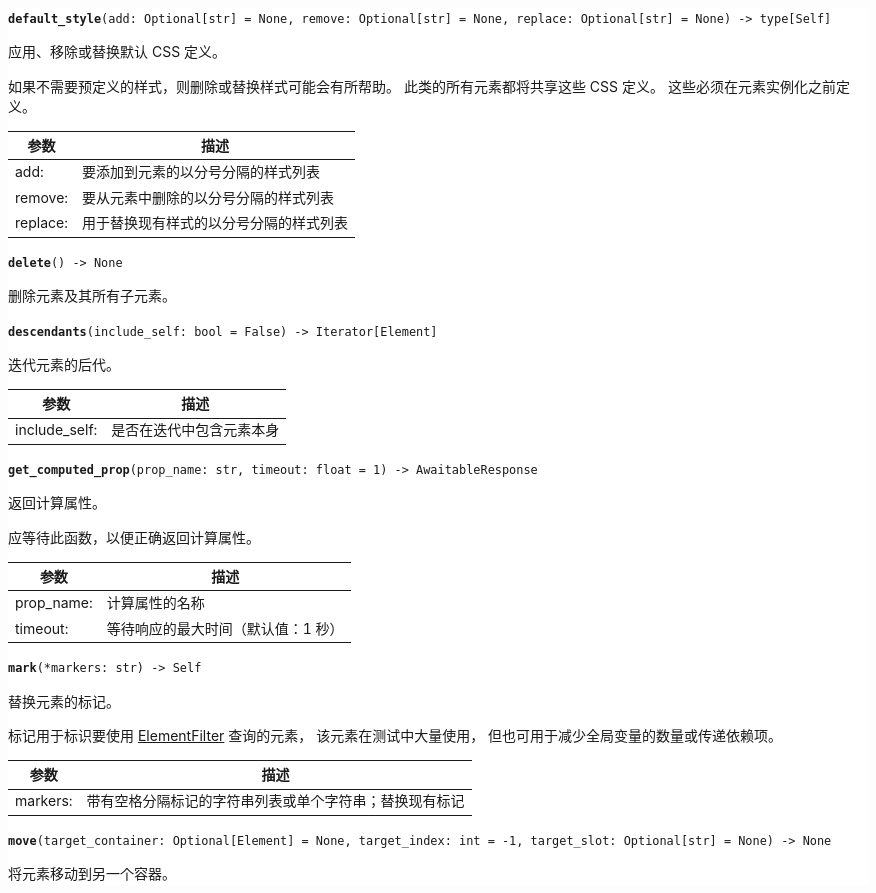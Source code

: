 **`default_style`**`(add: Optional[str] = None, remove: Optional[str] = None, replace: Optional[str] = None) -> type[Self]`

应用、移除或替换默认 CSS 定义。

如果不需要预定义的样式，则删除或替换样式可能会有所帮助。
此类的所有元素都将共享这些 CSS 定义。
这些必须在元素实例化之前定义。

|  参数 | 描述 |
| --- | --- |
| add: | 要添加到元素的以分号分隔的样式列表 |
| remove: | 要从元素中删除的以分号分隔的样式列表 |
| replace: | 用于替换现有样式的以分号分隔的样式列表 |

**`delete`**`() -> None`

删除元素及其所有子元素。

**`descendants`**`(include_self: bool = False) -> Iterator[Element]`

迭代元素的后代。

|  参数 | 描述 |
| --- | --- |
| include_self: | 是否在迭代中包含元素本身 |

**`get_computed_prop`**`(prop_name: str, timeout: float = 1) -> AwaitableResponse`

返回计算属性。

应等待此函数，以便正确返回计算属性。

|  参数 | 描述 |
| --- | --- |
| prop_name: | 计算属性的名称 |
| timeout: | 等待响应的最大时间（默认值：1 秒） |

**`mark`**`(*markers: str) -> Self`

替换元素的标记。

标记用于标识要使用 [ElementFilter](/documentation/element_filter) 查询的元素，
该元素在测试中大量使用，
但也可用于减少全局变量的数量或传递依赖项。

|  参数 | 描述 |
| --- | --- |
| markers: | 带有空格分隔标记的字符串列表或单个字符串；替换现有标记 |

**`move`**`(target_container: Optional[Element] = None, target_index: int = -1, target_slot: Optional[str] = None) -> None`

将元素移动到另一个容器。
